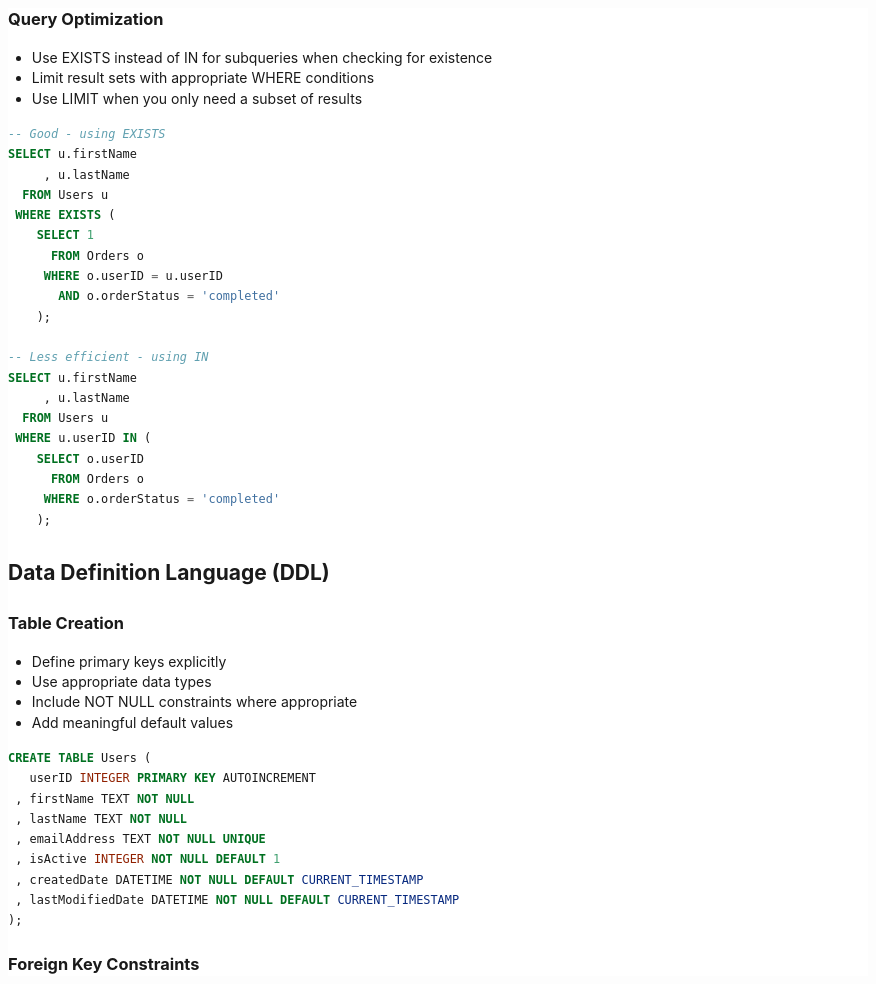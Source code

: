 ### Query Optimization

   * Use EXISTS instead of IN for subqueries when checking for existence
   * Limit result sets with appropriate WHERE conditions
   * Use LIMIT when you only need a subset of results

```sql
-- Good - using EXISTS
SELECT u.firstName
     , u.lastName
  FROM Users u
 WHERE EXISTS (
    SELECT 1
      FROM Orders o
     WHERE o.userID = u.userID
       AND o.orderStatus = 'completed'
    );

-- Less efficient - using IN
SELECT u.firstName
     , u.lastName
  FROM Users u
 WHERE u.userID IN (
    SELECT o.userID
      FROM Orders o
     WHERE o.orderStatus = 'completed'
    );
```

## Data Definition Language (DDL)

### Table Creation

   * Define primary keys explicitly
   * Use appropriate data types
   * Include NOT NULL constraints where appropriate
   * Add meaningful default values

```sql
CREATE TABLE Users (
   userID INTEGER PRIMARY KEY AUTOINCREMENT
 , firstName TEXT NOT NULL
 , lastName TEXT NOT NULL
 , emailAddress TEXT NOT NULL UNIQUE
 , isActive INTEGER NOT NULL DEFAULT 1
 , createdDate DATETIME NOT NULL DEFAULT CURRENT_TIMESTAMP
 , lastModifiedDate DATETIME NOT NULL DEFAULT CURRENT_TIMESTAMP
);
```

### Foreign Key Constraints
